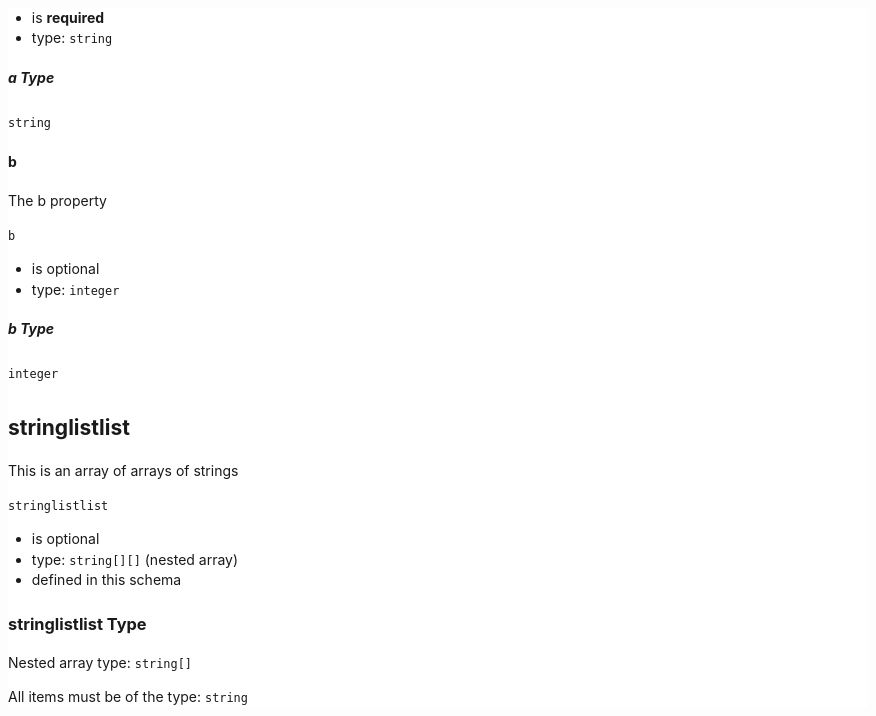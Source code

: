 - is **required**
- type: `string`

##### a Type

`string`

#### b

The b property

`b`

- is optional
- type: `integer`

##### b Type

`integer`

## stringlistlist

This is an array of arrays of strings

`stringlistlist`

- is optional
- type: `string[][]` (nested array)
- defined in this schema

### stringlistlist Type

Nested array type: `string[]`

All items must be of the type: `string`

